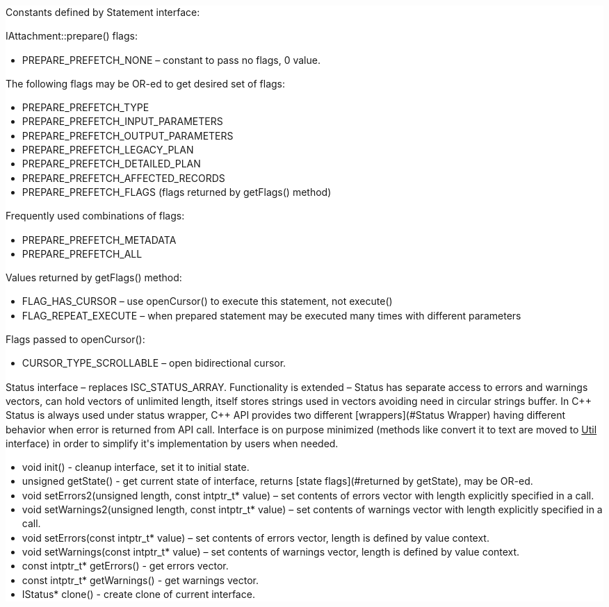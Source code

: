Constants defined by Statement interface:

IAttachment::prepare() flags:

- PREPARE_PREFETCH_NONE – constant to pass no flags, 0 value.

The following flags may be OR-ed to get desired set of flags:

- PREPARE_PREFETCH_TYPE
- PREPARE_PREFETCH_INPUT_PARAMETERS
- PREPARE_PREFETCH_OUTPUT_PARAMETERS
- PREPARE_PREFETCH_LEGACY_PLAN
- PREPARE_PREFETCH_DETAILED_PLAN
- PREPARE_PREFETCH_AFFECTED_RECORDS
- PREPARE_PREFETCH_FLAGS (flags returned by getFlags() method)

Frequently used combinations of flags:

- PREPARE_PREFETCH_METADATA
- PREPARE_PREFETCH_ALL

<a name="Values returned by getFlags"></a> Values returned by getFlags() method:

- FLAG_HAS_CURSOR – use openCursor() to execute this statement, not execute()
- FLAG_REPEAT_EXECUTE – when prepared statement may be executed many times with different parameters

<a name="Flags passed to openCursor"></a> Flags passed to openCursor():

- CURSOR_TYPE_SCROLLABLE – open bidirectional cursor.

<a name="Status"></a> Status interface – replaces ISC_STATUS_ARRAY. Functionality is extended – Status has separate
access to errors and warnings vectors, can hold vectors of unlimited length, itself stores strings used in vectors
avoiding need in circular strings buffer. In C++ Status is always used under status wrapper, C++ API provides two
different [wrappers](#Status Wrapper) having different behavior when error is returned from API call. Interface is on
purpose minimized (methods like convert it to text are moved to [Util](#Util) interface) in order to simplify it's
implementation by users when needed.

- void init() - cleanup interface, set it to initial state.
- unsigned getState() - get current state of interface, returns [state flags](#returned by getState), may be OR-ed.
- void setErrors2(unsigned length, const intptr_t* value) – set contents of errors vector with length explicitly
  specified in a call.
- void setWarnings2(unsigned length, const intptr_t* value) – set contents of warnings vector with length explicitly
  specified in a call.
- void setErrors(const intptr_t* value) – set contents of errors vector, length is defined by value context.
- void setWarnings(const intptr_t* value) – set contents of warnings vector, length is defined by value context.
- const intptr_t* getErrors() - get errors vector.
- const intptr_t* getWarnings() - get warnings vector.
- IStatus* clone() - create clone of current interface.
